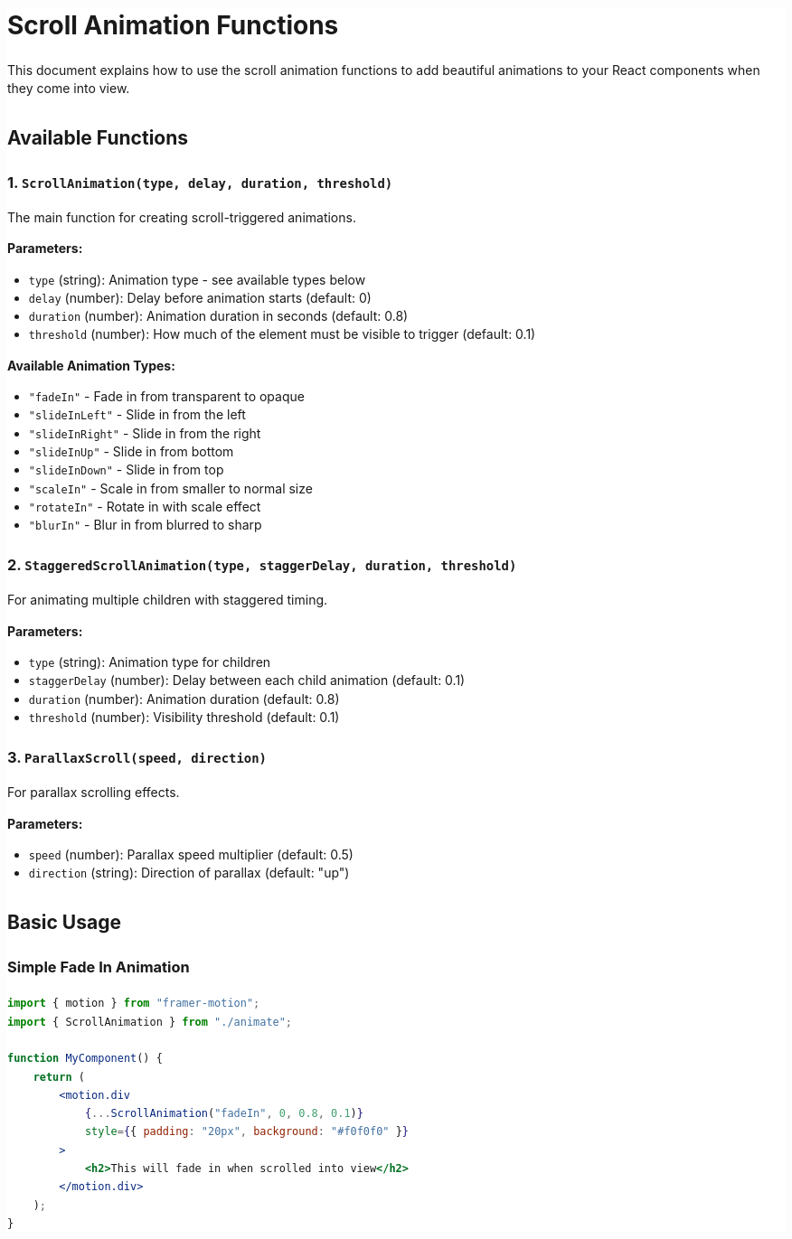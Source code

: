 # Scroll Animation Functions

This document explains how to use the scroll animation functions to add beautiful animations to your React components when they come into view.

## Available Functions

### 1. `ScrollAnimation(type, delay, duration, threshold)`

The main function for creating scroll-triggered animations.

**Parameters:**
- `type` (string): Animation type - see available types below
- `delay` (number): Delay before animation starts (default: 0)
- `duration` (number): Animation duration in seconds (default: 0.8)
- `threshold` (number): How much of the element must be visible to trigger (default: 0.1)

**Available Animation Types:**
- `"fadeIn"` - Fade in from transparent to opaque
- `"slideInLeft"` - Slide in from the left
- `"slideInRight"` - Slide in from the right
- `"slideInUp"` - Slide in from bottom
- `"slideInDown"` - Slide in from top
- `"scaleIn"` - Scale in from smaller to normal size
- `"rotateIn"` - Rotate in with scale effect
- `"blurIn"` - Blur in from blurred to sharp

### 2. `StaggeredScrollAnimation(type, staggerDelay, duration, threshold)`

For animating multiple children with staggered timing.

**Parameters:**
- `type` (string): Animation type for children
- `staggerDelay` (number): Delay between each child animation (default: 0.1)
- `duration` (number): Animation duration (default: 0.8)
- `threshold` (number): Visibility threshold (default: 0.1)

### 3. `ParallaxScroll(speed, direction)`

For parallax scrolling effects.

**Parameters:**
- `speed` (number): Parallax speed multiplier (default: 0.5)
- `direction` (string): Direction of parallax (default: "up")

## Basic Usage

### Simple Fade In Animation

```jsx
import { motion } from "framer-motion";
import { ScrollAnimation } from "./animate";

function MyComponent() {
    return (
        <motion.div
            {...ScrollAnimation("fadeIn", 0, 0.8, 0.1)}
            style={{ padding: "20px", background: "#f0f0f0" }}
        >
            <h2>This will fade in when scrolled into view</h2>
        </motion.div>
    );
}
```